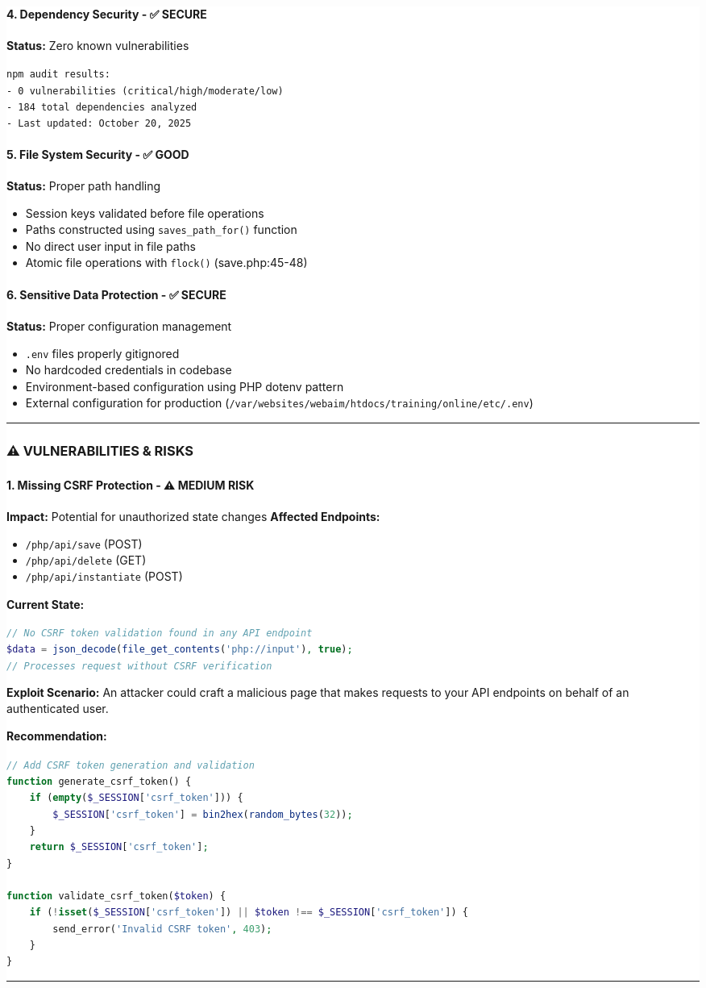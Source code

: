 #### 4. Dependency Security - ✅ SECURE
**Status:** Zero known vulnerabilities
```
npm audit results:
- 0 vulnerabilities (critical/high/moderate/low)
- 184 total dependencies analyzed
- Last updated: October 20, 2025
```

#### 5. File System Security - ✅ GOOD
**Status:** Proper path handling
- Session keys validated before file operations
- Paths constructed using `saves_path_for()` function
- No direct user input in file paths
- Atomic file operations with `flock()` (save.php:45-48)

#### 6. Sensitive Data Protection - ✅ SECURE
**Status:** Proper configuration management
- `.env` files properly gitignored
- No hardcoded credentials in codebase
- Environment-based configuration using PHP dotenv pattern
- External configuration for production (`/var/websites/webaim/htdocs/training/online/etc/.env`)

---

### ⚠️ VULNERABILITIES & RISKS

#### 1. Missing CSRF Protection - ⚠️ MEDIUM RISK
**Impact:** Potential for unauthorized state changes
**Affected Endpoints:**
- `/php/api/save` (POST)
- `/php/api/delete` (GET)
- `/php/api/instantiate` (POST)

**Current State:**
```php
// No CSRF token validation found in any API endpoint
$data = json_decode(file_get_contents('php://input'), true);
// Processes request without CSRF verification
```

**Exploit Scenario:**
An attacker could craft a malicious page that makes requests to your API endpoints on behalf of an authenticated user.

**Recommendation:**
```php
// Add CSRF token generation and validation
function generate_csrf_token() {
    if (empty($_SESSION['csrf_token'])) {
        $_SESSION['csrf_token'] = bin2hex(random_bytes(32));
    }
    return $_SESSION['csrf_token'];
}

function validate_csrf_token($token) {
    if (!isset($_SESSION['csrf_token']) || $token !== $_SESSION['csrf_token']) {
        send_error('Invalid CSRF token', 403);
    }
}
```

---
